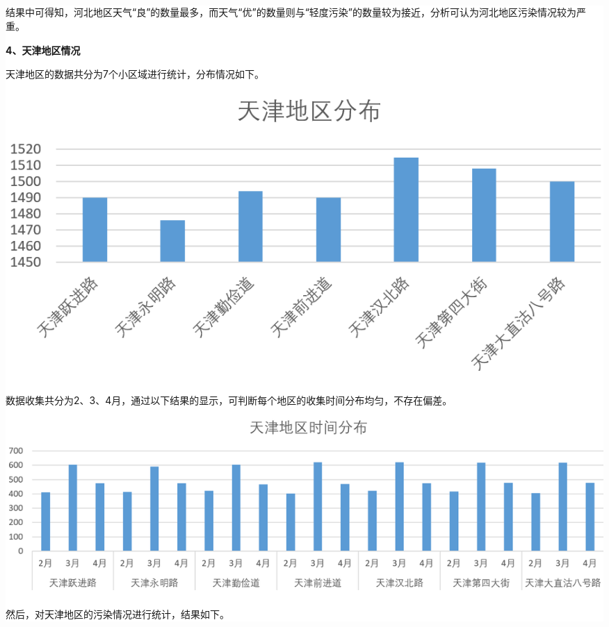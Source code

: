 结果中可得知，河北地区天气“良”的数量最多，而天气“优”的数量则与“轻度污染”的数量较为接近，分析可认为河北地区污染情况较为严重。

**4、天津地区情况**

天津地区的数据共分为7个小区域进行统计，分布情况如下。

![天津地区分布](img-mid/10-天津地区分布.png)

数据收集共分为2、3、4月，通过以下结果的显示，可判断每个地区的收集时间分布均匀，不存在偏差。

![天津地区时间分布](img-mid/11-天津地区时间分布.png)

然后，对天津地区的污染情况进行统计，结果如下。
